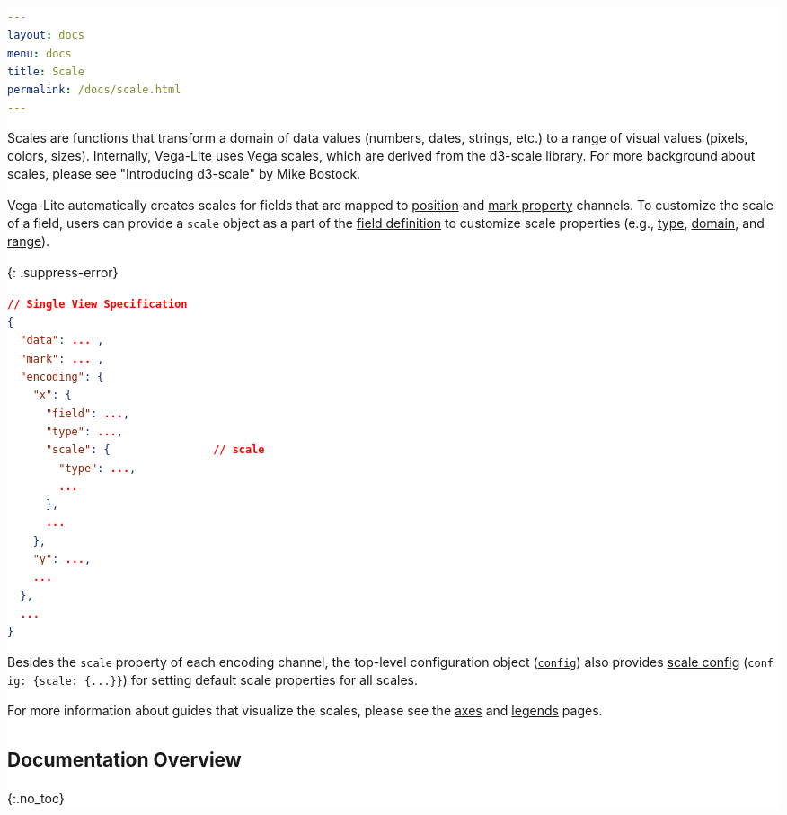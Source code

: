 ```yaml
---
layout: docs
menu: docs
title: Scale
permalink: /docs/scale.html
---
```


Scales are functions that transform a domain of data values (numbers, dates, strings, etc.) to a range of visual values (pixels, colors, sizes).
Internally, Vega-Lite uses [Vega scales](https://vega.github.io/vega/docs/scales/), which are derived from the [d3-scale](https://github.com/d3/d3-scale) library. For more background about scales, please see ["Introducing d3-scale"](https://medium.com/@mbostock/introducing-d3-scale-61980c51545f) by Mike Bostock.

Vega-Lite automatically creates scales for fields that are mapped to [position](encoding.html#position) and [mark property](encoding.html#mark-prop) channels.
To customize the scale of a field, users can provide a `scale` object as a part of the [field definition](encoding.html#field) to customize scale properties (e.g., [type](#type), [domain](#domain), and [range](#range)).

{: .suppress-error}
```json
// Single View Specification
{
  "data": ... ,
  "mark": ... ,
  "encoding": {
    "x": {
      "field": ...,
      "type": ...,
      "scale": {                // scale
        "type": ...,
        ...
      },
      ...
    },
    "y": ...,
    ...
  },
  ...
}
```

Besides the `scale` property of each encoding channel, the top-level configuration object ([`config`](config.html)) also provides [scale config](#config) (`config: {scale: {...}}`) for setting default scale properties for all scales.

For more information about guides that visualize the scales, please see the [axes](axis.html) and [legends](legend.html) pages.


## Documentation Overview
{:.no_toc}
